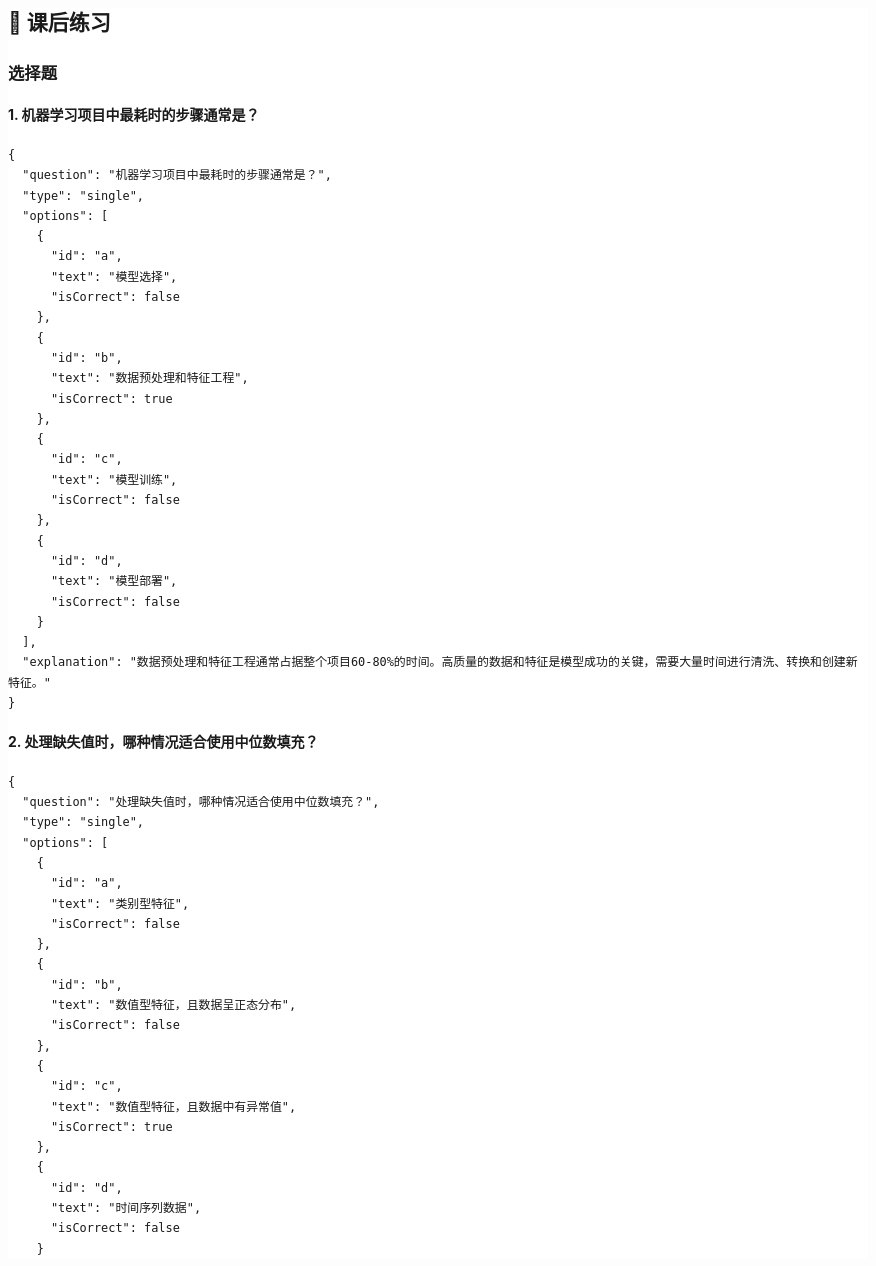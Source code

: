 
## 📝 课后练习

### 选择题

#### 1. 机器学习项目中最耗时的步骤通常是？

```quiz-json
{
  "question": "机器学习项目中最耗时的步骤通常是？",
  "type": "single",
  "options": [
    {
      "id": "a",
      "text": "模型选择",
      "isCorrect": false
    },
    {
      "id": "b",
      "text": "数据预处理和特征工程",
      "isCorrect": true
    },
    {
      "id": "c",
      "text": "模型训练",
      "isCorrect": false
    },
    {
      "id": "d",
      "text": "模型部署",
      "isCorrect": false
    }
  ],
  "explanation": "数据预处理和特征工程通常占据整个项目60-80%的时间。高质量的数据和特征是模型成功的关键，需要大量时间进行清洗、转换和创建新特征。"
}
```

#### 2. 处理缺失值时，哪种情况适合使用中位数填充？

```quiz-json
{
  "question": "处理缺失值时，哪种情况适合使用中位数填充？",
  "type": "single",
  "options": [
    {
      "id": "a",
      "text": "类别型特征",
      "isCorrect": false
    },
    {
      "id": "b",
      "text": "数值型特征，且数据呈正态分布",
      "isCorrect": false
    },
    {
      "id": "c",
      "text": "数值型特征，且数据中有异常值",
      "isCorrect": true
    },
    {
      "id": "d",
      "text": "时间序列数据",
      "isCorrect": false
    }
```